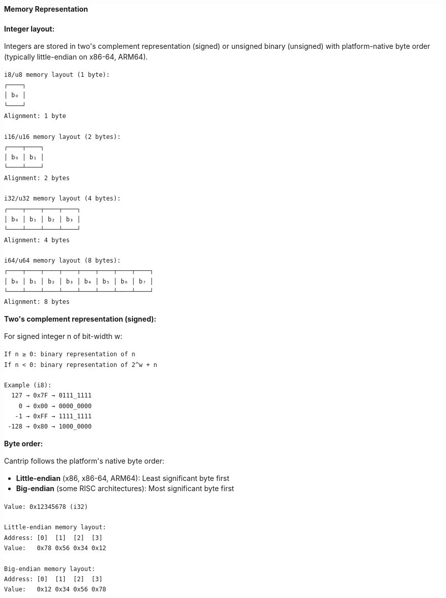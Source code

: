 #### Memory Representation

**Integer layout:**

Integers are stored in two's complement representation (signed) or unsigned binary (unsigned) with platform-native byte order (typically little-endian on x86-64, ARM64).

```
i8/u8 memory layout (1 byte):
┌────┐
│ b₀ │
└────┘
Alignment: 1 byte

i16/u16 memory layout (2 bytes):
┌────┬────┐
│ b₀ │ b₁ │
└────┴────┘
Alignment: 2 bytes

i32/u32 memory layout (4 bytes):
┌────┬────┬────┬────┐
│ b₀ │ b₁ │ b₂ │ b₃ │
└────┴────┴────┴────┘
Alignment: 4 bytes

i64/u64 memory layout (8 bytes):
┌────┬────┬────┬────┬────┬────┬────┬────┐
│ b₀ │ b₁ │ b₂ │ b₃ │ b₄ │ b₅ │ b₆ │ b₇ │
└────┴────┴────┴────┴────┴────┴────┴────┘
Alignment: 8 bytes
```

**Two's complement representation (signed):**

For signed integer n of bit-width w:
```
If n ≥ 0: binary representation of n
If n < 0: binary representation of 2^w + n

Example (i8):
  127 → 0x7F → 0111_1111
    0 → 0x00 → 0000_0000
   -1 → 0xFF → 1111_1111
 -128 → 0x80 → 1000_0000
```

**Byte order:**

Cantrip follows the platform's native byte order:
- **Little-endian** (x86, x86-64, ARM64): Least significant byte first
- **Big-endian** (some RISC architectures): Most significant byte first

```
Value: 0x12345678 (i32)

Little-endian memory layout:
Address: [0]  [1]  [2]  [3]
Value:   0x78 0x56 0x34 0x12

Big-endian memory layout:
Address: [0]  [1]  [2]  [3]
Value:   0x12 0x34 0x56 0x78
```
